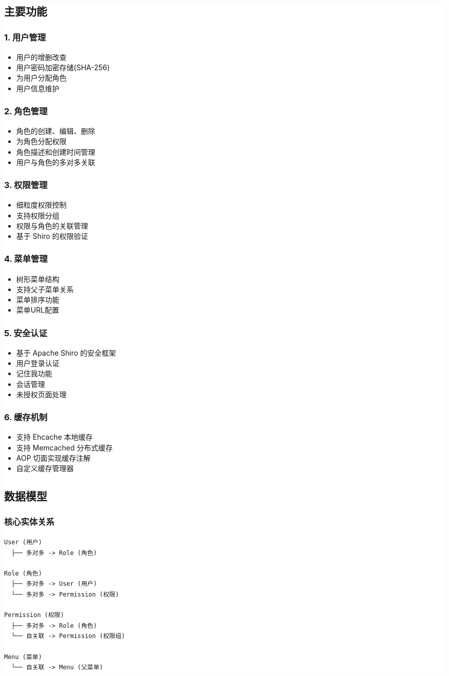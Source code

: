 ## 主要功能

### 1. 用户管理
- 用户的增删改查
- 用户密码加密存储(SHA-256)
- 为用户分配角色
- 用户信息维护

### 2. 角色管理
- 角色的创建、编辑、删除
- 为角色分配权限
- 角色描述和创建时间管理
- 用户与角色的多对多关联

### 3. 权限管理
- 细粒度权限控制
- 支持权限分组
- 权限与角色的关联管理
- 基于 Shiro 的权限验证

### 4. 菜单管理
- 树形菜单结构
- 支持父子菜单关系
- 菜单排序功能
- 菜单URL配置

### 5. 安全认证
- 基于 Apache Shiro 的安全框架
- 用户登录认证
- 记住我功能
- 会话管理
- 未授权页面处理

### 6. 缓存机制
- 支持 Ehcache 本地缓存
- 支持 Memcached 分布式缓存
- AOP 切面实现缓存注解
- 自定义缓存管理器

## 数据模型

### 核心实体关系
```
User (用户)
  ├── 多对多 -> Role (角色)

Role (角色)
  ├── 多对多 -> User (用户)
  └── 多对多 -> Permission (权限)

Permission (权限)
  ├── 多对多 -> Role (角色)
  └── 自关联 -> Permission (权限组)

Menu (菜单)
  └── 自关联 -> Menu (父菜单)
```

